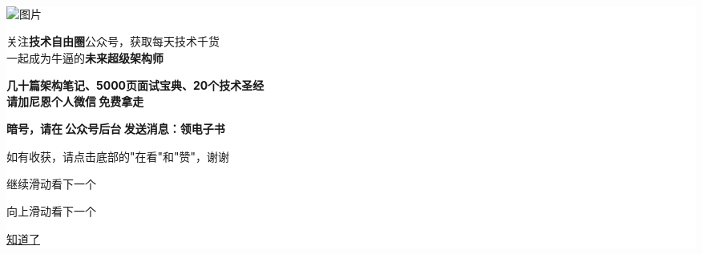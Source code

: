 
![图片](https://mp.weixin.qq.com/s/www.w3.org/2000/svg'%20xmlns:xlink='http://www.w3.org/1999/xlink'%3E%3Ctitle%3E%3C/title%3E%3Cg%20stroke='none'%20stroke-width='1'%20fill='none'%20fill-rule='evenodd'%20fill-opacity='0'%3E%3Cg%20transform='translate(-249.000000,%20-126.000000)'%20fill='%23FFFFFF'%3E%3Crect%20x='249'%20y='126'%20width='1'%20height='1'%3E%3C/rect%3E%3C/g%3E%3C/g%3E%3C/svg%3E)

关注**技术自由圈**公众号，获取每天技术千货  
一起成为牛逼的**未来超级架构师**

**几十篇架构笔记、5000页面试宝典、20个技术圣经  
请加尼恩个人微信 免费拿走**

**暗号，请在 公众号后台 发送消息：领电子书**

如有收获，请点击底部的"在看"和"赞"，谢谢

继续滑动看下一个

向上滑动看下一个

[知道了](https://mp.weixin.qq.com/s/)